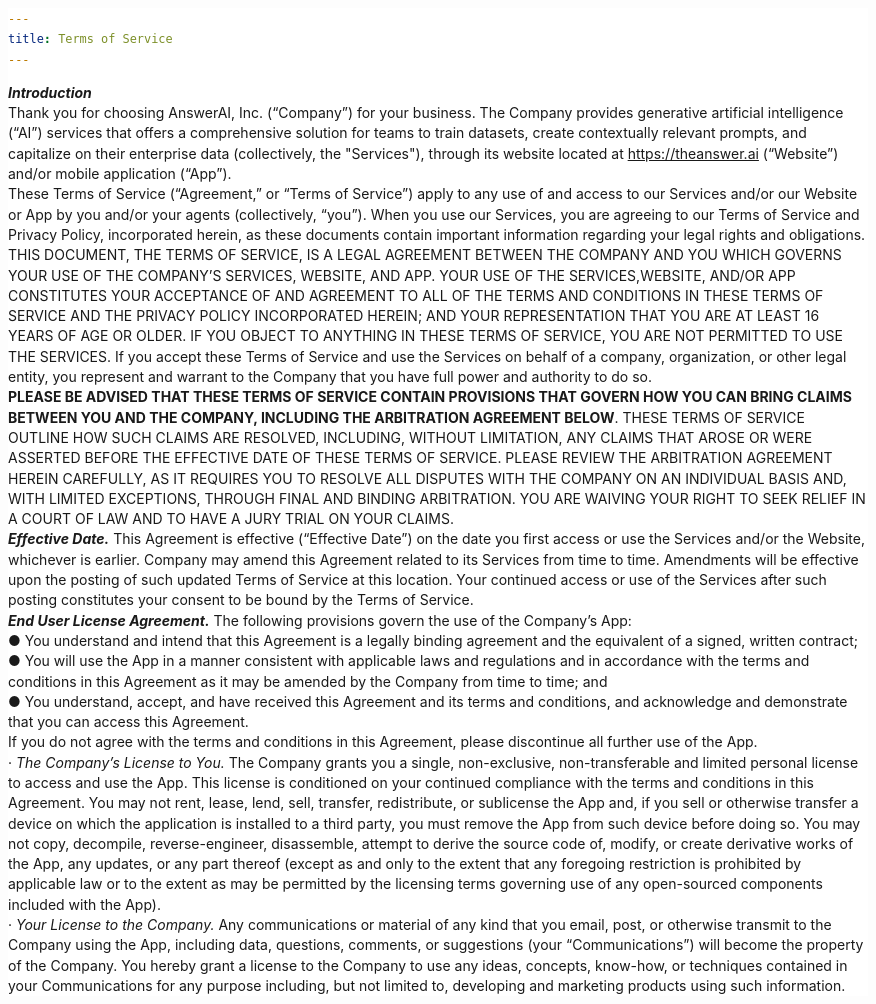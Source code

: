 ```yaml
---
title: Terms of Service
---
```


**_Introduction_**  
Thank you for choosing AnswerAI, Inc. (“Company”) for your business. The Company provides generative artificial intelligence (“AI”) services that offers a comprehensive solution for teams to train datasets, create contextually relevant prompts, and capitalize on their enterprise data (collectively, the "Services"), through its website located at https://theanswer.ai (“Website”) and/or mobile application (“App”).  
These Terms of Service (“Agreement,” or “Terms of Service”) apply to any use of and access to our Services and/or our Website or App by you and/or your agents (collectively, “you”). When you use our Services, you are agreeing to our Terms of Service and Privacy Policy, incorporated herein, as these documents contain important information regarding your legal rights and obligations.  
THIS DOCUMENT, THE TERMS OF SERVICE, IS A LEGAL AGREEMENT BETWEEN THE COMPANY AND YOU WHICH GOVERNS YOUR USE OF THE COMPANY’S SERVICES, WEBSITE, AND APP. YOUR USE OF THE SERVICES,WEBSITE, AND/OR APP CONSTITUTES YOUR ACCEPTANCE OF AND AGREEMENT TO ALL OF THE TERMS AND CONDITIONS IN THESE TERMS OF SERVICE AND THE PRIVACY POLICY INCORPORATED HEREIN; AND YOUR REPRESENTATION THAT YOU ARE AT LEAST 16 YEARS OF AGE OR OLDER. IF YOU OBJECT TO ANYTHING IN THESE TERMS OF SERVICE, YOU ARE NOT PERMITTED TO USE THE SERVICES. If you accept these Terms of Service and use the Services on behalf of a company, organization, or other legal entity, you represent and warrant to the Company that you have full power and authority to do so.  
**PLEASE BE ADVISED THAT THESE TERMS OF SERVICE CONTAIN PROVISIONS THAT GOVERN HOW YOU CAN BRING CLAIMS BETWEEN YOU AND THE COMPANY, INCLUDING THE ARBITRATION AGREEMENT BELOW**. THESE TERMS OF SERVICE OUTLINE HOW SUCH CLAIMS ARE RESOLVED, INCLUDING, WITHOUT LIMITATION, ANY CLAIMS THAT AROSE OR WERE ASSERTED BEFORE THE EFFECTIVE DATE OF THESE TERMS OF SERVICE. PLEASE REVIEW THE ARBITRATION AGREEMENT HEREIN CAREFULLY, AS IT REQUIRES YOU TO RESOLVE ALL DISPUTES WITH THE COMPANY ON AN INDIVIDUAL BASIS AND, WITH LIMITED EXCEPTIONS, THROUGH FINAL AND BINDING ARBITRATION. YOU ARE WAIVING YOUR RIGHT TO SEEK RELIEF IN A COURT OF LAW AND TO HAVE A JURY TRIAL ON YOUR CLAIMS.  
**_Effective Date._** This Agreement is effective (“Effective Date”) on the date you first access or use the Services and/or the Website, whichever is earlier. Company may amend this Agreement related to its Services from time to time. Amendments will be effective upon the posting of such updated Terms of Service at this location. Your continued access or use of the Services after such posting constitutes your consent to be bound by the Terms of Service.  
**_End User License Agreement._** The following provisions govern the use of the Company’s App:  
● You understand and intend that this Agreement is a legally binding agreement and the equivalent of a signed, written contract;  
● You will use the App in a manner consistent with applicable laws and regulations and in accordance with the terms and conditions in this Agreement as it may be amended by the Company from time to time; and  
● You understand, accept, and have received this Agreement and its terms and conditions, and acknowledge and demonstrate that you can access this Agreement.  
If you do not agree with the terms and conditions in this Agreement, please discontinue all further use of the App.  
· _The Company’s License to You._ The Company grants you a single, non-exclusive, non-transferable and limited personal license to access and use the App. This license is conditioned on your continued compliance with the terms and conditions in this Agreement. You may not rent, lease, lend, sell, transfer, redistribute, or sublicense the App and, if you sell or otherwise transfer a device on which the application is installed to a third party, you must remove the App from such device before doing so. You may not copy, decompile, reverse-engineer, disassemble, attempt to derive the source code of, modify, or create derivative works of the App, any updates, or any part thereof (except as and only to the extent that any foregoing restriction is prohibited by applicable law or to the extent as may be permitted by the licensing terms governing use of any open-sourced components included with the App).  
· _Your License to the Company._ Any communications or material of any kind that you email, post, or otherwise transmit to the Company using the App, including data, questions, comments, or suggestions (your “Communications”) will become the property of the Company. You hereby grant a license to the Company to use any ideas, concepts, know-how, or techniques contained in your Communications for any purpose including, but not limited to, developing and marketing products using such information.  